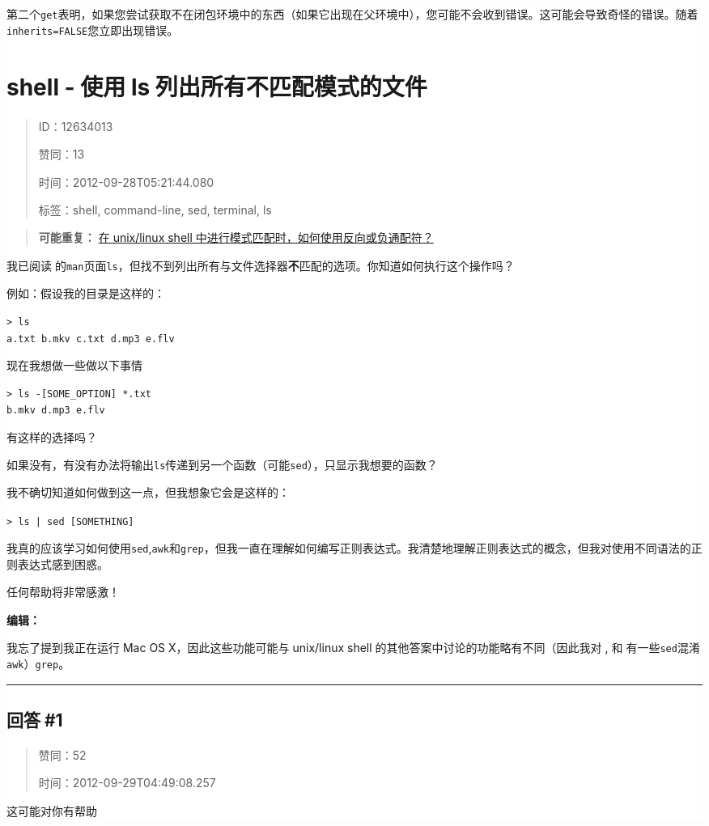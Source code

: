 第二个`get`表明，如果您尝试获取不在闭包环境中的东西（如果它出现在父环境中），您可能不会收到错误。这可能会导致奇怪的错误。随着`inherits=FALSE`您立即出现错误。

# shell - 使用 ls 列出所有不匹配模式的文件

> ID：12634013
> 
> 赞同：13
> 
> 时间：2012-09-28T05:21:44.080
> 
> 标签：shell, command-line, sed, terminal, ls

> **可能重复：**
> [在 unix/linux shell 中进行模式匹配时，如何使用反向或负通配符？](https://stackoverflow.com/questions/216995/how-can-i-use-inverse-or-negative-wildcards-when-pattern-matching-in-a-unix-linu)

我已阅读 的`man`页面`ls`，但找不到列出所有与文件选择器**不**匹配的选项。你知道如何执行这个操作吗？

例如：假设我的目录是这样的：

```
> ls
a.txt b.mkv c.txt d.mp3 e.flv 
```

现在我想做一些做以下事情

```
> ls -[SOME_OPTION] *.txt
b.mkv d.mp3 e.flv 
```

有这样的选择吗？

如果没有，有没有办法将输出`ls`传递到另一个函数（可能`sed`），只显示我想要的函数？

我不确切知道如何做到这一点，但我想象它会是这样的：

```
> ls | sed [SOMETHING] 
```

我真的应该学习如何使用`sed`,`awk`和`grep`，但我一直在理解如何编写正则表达式。我清楚地理解正则表达式的概念，但我对使用不同语法的正则表达式感到困惑。

任何帮助将非常感激！

**编辑：**

我忘了提到我正在运行 Mac OS X，因此这些功能可能与 unix/linux shell 的其他答案中讨论的功能略有不同（因此我对 , 和 有一些`sed`混淆`awk`）`grep`。

* * *

## 回答 #1

> 赞同：52
> 
> 时间：2012-09-29T04:49:08.257

这可能对你有帮助
